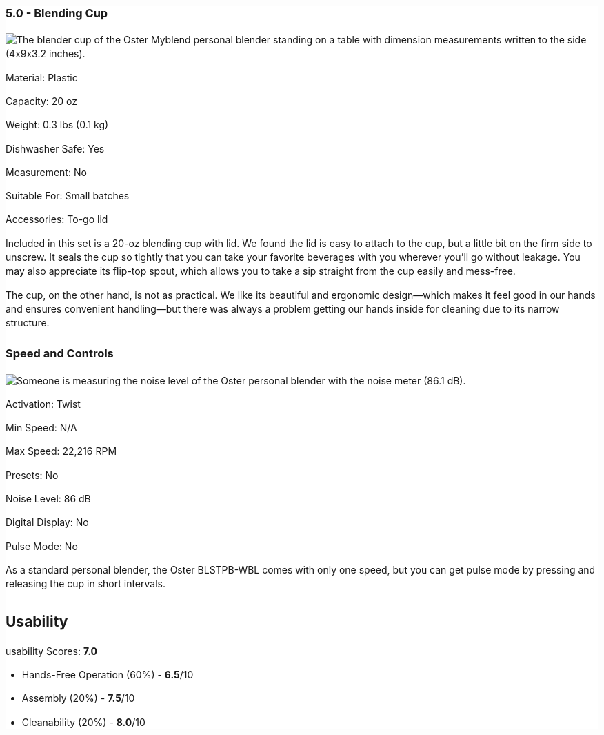 ### 5.0 - Blending Cup

<img src="https://cdn.healthykitchen101.com/reviews/images/blenders/cl9mennzw000qvu883vu2a0u2.jpg" alt="The blender cup of the Oster Myblend personal blender standing on a table with dimension measurements written to the side (4x9x3.2 inches). " width="300px" height="200px">

Material: Plastic

Capacity: 20 oz

Weight: 0.3 lbs (0.1 kg)

Dishwasher Safe: Yes

Measurement: No

Suitable For: Small batches

Accessories: To-go lid

Included in this set is a 20-oz blending cup with lid. We found the lid is easy to attach to the cup, but a little bit on the firm side to unscrew. It seals the cup so tightly that you can take your favorite beverages with you wherever you’ll go without leakage. You may also appreciate its flip-top spout, which allows you to take a sip straight from the cup easily and mess-free. 

The cup, on the other hand, is not as practical. We like its beautiful and ergonomic design—which makes it feel good in our hands and ensures convenient handling—but there was always a problem getting our hands inside for cleaning due to its narrow structure.

### Speed and Controls

<img src="https://cdn.healthykitchen101.com/reviews/images/blenders/clcfsakcl0008me8841ovbao6.jpg" alt="Someone is measuring the noise level of the Oster personal blender with the noise meter (86.1 dB)." width="300px" height="200px">

Activation: Twist

Min Speed: N/A

Max Speed: 22,216 RPM

Presets: No

Noise Level: 86 dB

Digital Display: No

Pulse Mode: No

As a standard personal blender, the Oster BLSTPB-WBL comes with only one speed, but you can get pulse mode by pressing and releasing the cup in short intervals.

Usability
---------

usability Scores: **7.0**

*   Hands-Free Operation (60%) - **6.5**/10
    
*   Assembly (20%) - **7.5**/10
    
*   Cleanability (20%) - **8.0**/10
    
